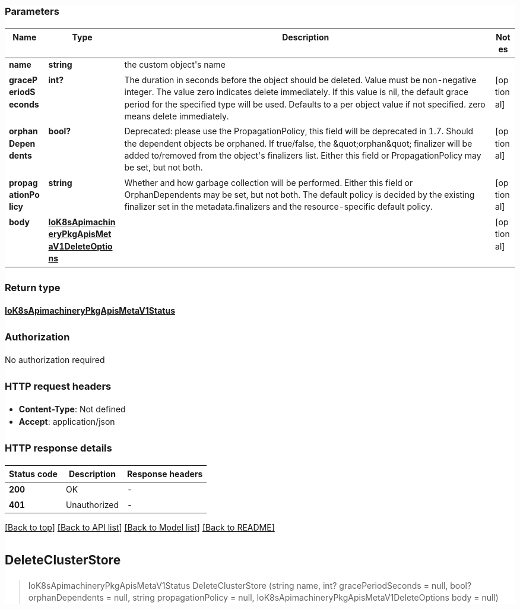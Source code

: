 ### Parameters


Name | Type | Description  | Notes
------------- | ------------- | ------------- | -------------
 **name** | **string**| the custom object&#39;s name | 
 **gracePeriodSeconds** | **int?**| The duration in seconds before the object should be deleted. Value must be non-negative integer. The value zero indicates delete immediately. If this value is nil, the default grace period for the specified type will be used. Defaults to a per object value if not specified. zero means delete immediately. | [optional] 
 **orphanDependents** | **bool?**| Deprecated: please use the PropagationPolicy, this field will be deprecated in 1.7. Should the dependent objects be orphaned. If true/false, the \&quot;orphan\&quot; finalizer will be added to/removed from the object&#39;s finalizers list. Either this field or PropagationPolicy may be set, but not both. | [optional] 
 **propagationPolicy** | **string**| Whether and how garbage collection will be performed. Either this field or OrphanDependents may be set, but not both. The default policy is decided by the existing finalizer set in the metadata.finalizers and the resource-specific default policy. | [optional] 
 **body** | [**IoK8sApimachineryPkgApisMetaV1DeleteOptions**](IoK8sApimachineryPkgApisMetaV1DeleteOptions.md)|  | [optional] 

### Return type

[**IoK8sApimachineryPkgApisMetaV1Status**](IoK8sApimachineryPkgApisMetaV1Status.md)

### Authorization

No authorization required

### HTTP request headers

- **Content-Type**: Not defined
- **Accept**: application/json

### HTTP response details
| Status code | Description | Response headers |
|-------------|-------------|------------------|
| **200** | OK |  -  |
| **401** | Unauthorized |  -  |

[[Back to top]](#)
[[Back to API list]](../README.md#documentation-for-api-endpoints)
[[Back to Model list]](../README.md#documentation-for-models)
[[Back to README]](../README.md)


## DeleteClusterStore

> IoK8sApimachineryPkgApisMetaV1Status DeleteClusterStore (string name, int? gracePeriodSeconds = null, bool? orphanDependents = null, string propagationPolicy = null, IoK8sApimachineryPkgApisMetaV1DeleteOptions body = null)
